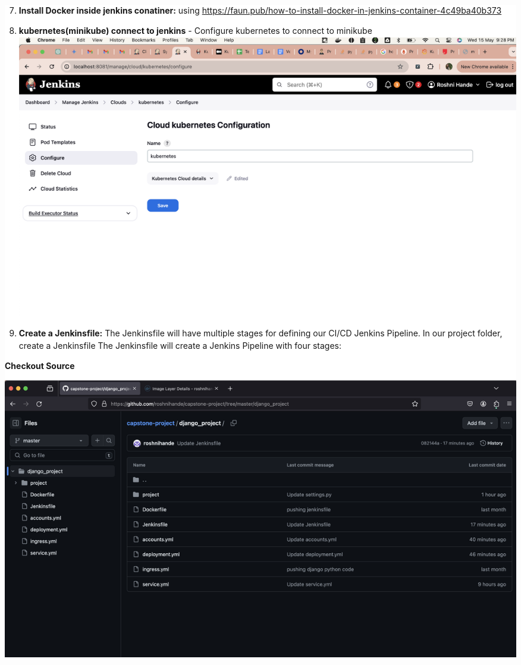 
7)  **Install Docker inside jenkins conatiner:** using https://faun.pub/how-to-install-docker-in-jenkins-container-4c49ba40b373  

8) **kubernetes(minikube) connect to jenkins** - Configure kubernetes to connect to minikube
![](assets/jenkins-2.png)

6) **Create a Jenkinsfile:** 
The Jenkinsfile will have multiple stages for defining our CI/CD Jenkins Pipeline. In our project folder, create a Jenkinsfile
The Jenkinsfile will create a Jenkins Pipeline with four stages:

**Checkout Source**


![](assets/github-1.png)